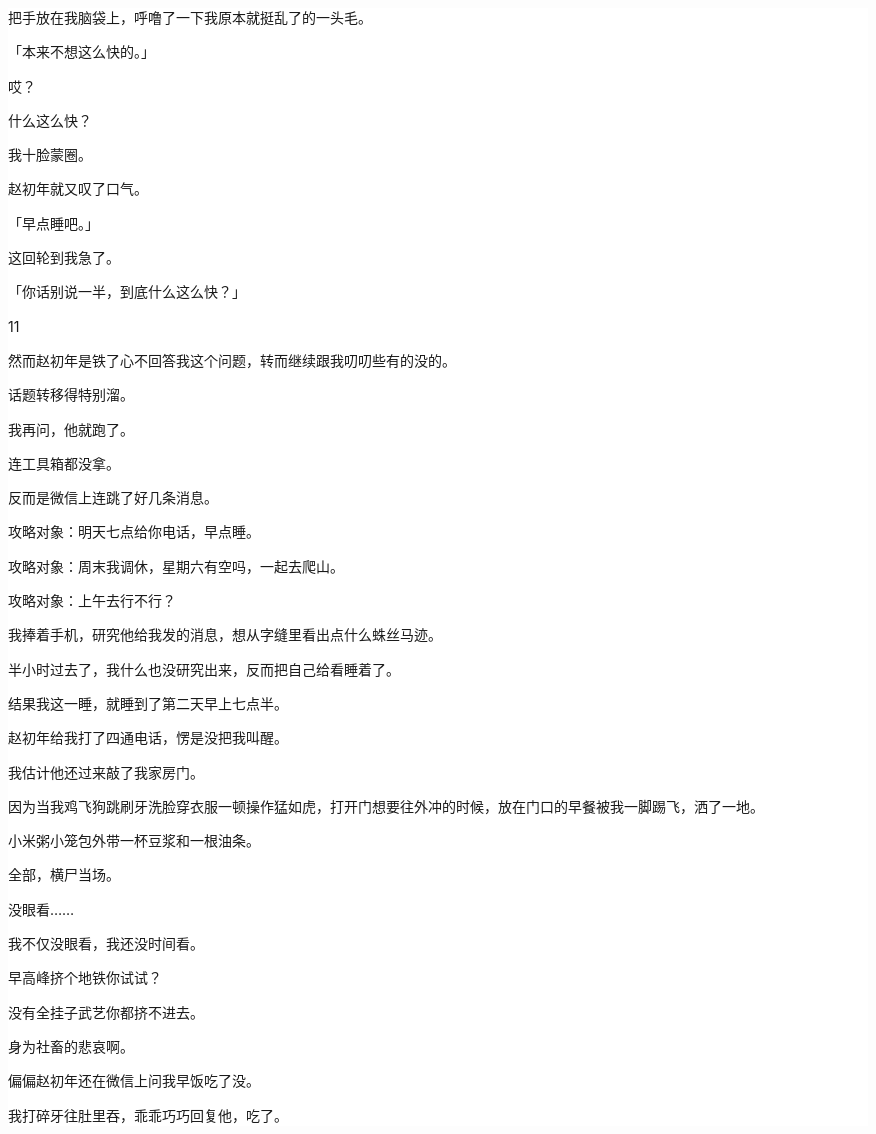 把手放在我脑袋上，呼噜了一下我原本就挺乱了的一头毛。

「本来不想这么快的。」

哎？

什么这么快？

我十脸蒙圈。

赵初年就又叹了口气。

「早点睡吧。」

这回轮到我急了。

「你话别说一半，到底什么这么快？」

11

然而赵初年是铁了心不回答我这个问题，转而继续跟我叨叨些有的没的。

话题转移得特别溜。

我再问，他就跑了。

连工具箱都没拿。

反而是微信上连跳了好几条消息。

攻略对象：明天七点给你电话，早点睡。

攻略对象：周末我调休，星期六有空吗，一起去爬山。

攻略对象：上午去行不行？

我捧着手机，研究他给我发的消息，想从字缝里看出点什么蛛丝马迹。

半小时过去了，我什么也没研究出来，反而把自己给看睡着了。

结果我这一睡，就睡到了第二天早上七点半。

赵初年给我打了四通电话，愣是没把我叫醒。

我估计他还过来敲了我家房门。

因为当我鸡飞狗跳刷牙洗脸穿衣服一顿操作猛如虎，打开门想要往外冲的时候，放在门口的早餐被我一脚踢飞，洒了一地。

小米粥小笼包外带一杯豆浆和一根油条。

全部，横尸当场。

没眼看……

我不仅没眼看，我还没时间看。

早高峰挤个地铁你试试？

没有全挂子武艺你都挤不进去。

身为社畜的悲哀啊。

偏偏赵初年还在微信上问我早饭吃了没。

我打碎牙往肚里吞，乖乖巧巧回复他，吃了。
